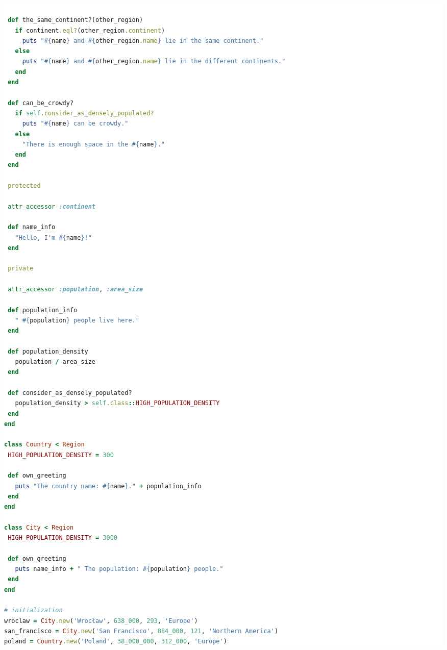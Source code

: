 ```ruby

 def the_same_continent?(other_region)
   if continent.eql?(other_region.continent)
     puts "#{name} and #{other_region.name} lie in the same continent."
   else
     puts "#{name} and #{other_region.name} lie in the different continents."
   end
 end

 def can_be_crowdy?
   if self.consider_as_densely_populated?
     puts "#{name} can be crowdy."
   else
     "There is enough space in the #{name}."
   end
 end

 protected

 attr_accessor :continent

 def name_info
   "Hello, I'm #{name}!"
 end

 private

 attr_accessor :population, :area_size

 def population_info
   " #{population} people live here."
 end

 def population_density
   population / area_size
 end

 def consider_as_densely_populated?
   population_density > self.class::HIGH_POPULATION_DENSITY
 end
end

class Country < Region
 HIGH_POPULATION_DENSITY = 300

 def own_greeting
   puts "The country name: #{name}." + population_info
 end
end

class City < Region
 HIGH_POPULATION_DENSITY = 3000

 def own_greeting
   puts name_info + " The population: #{population} people."
 end
end

# initialization
wroclaw = City.new('Wrocław', 638_000, 293, 'Europe')
san_francisco = City.new('San Francisco', 884_000, 121, 'Northern America')
poland = Country.new('Poland', 38_000_000, 312_000, 'Europe')

```